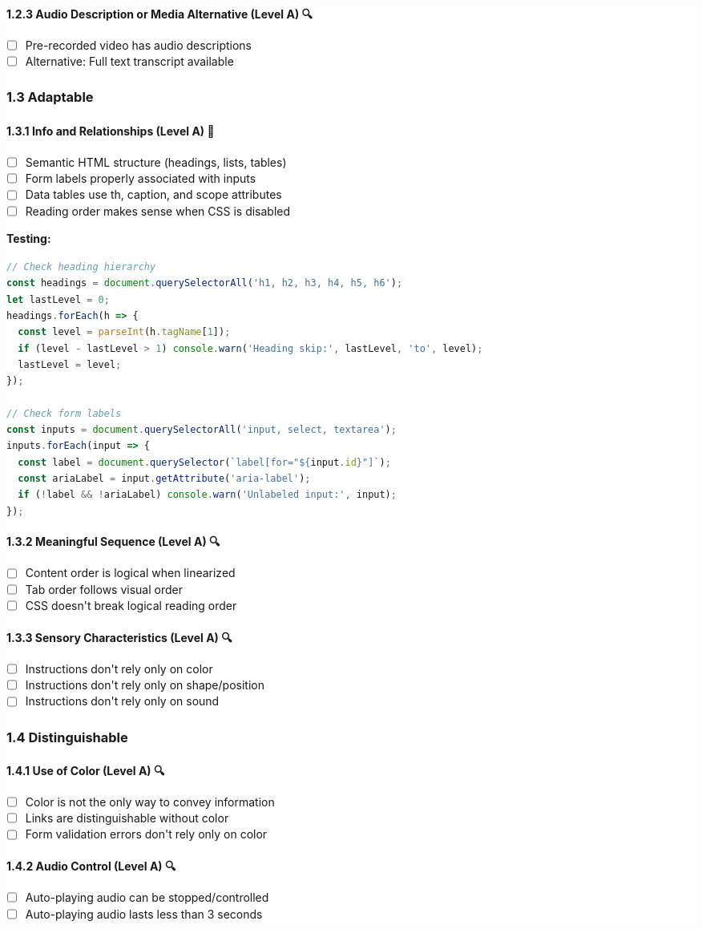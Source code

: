 #### 1.2.3 Audio Description or Media Alternative (Level A) 🔍
- [ ] Pre-recorded video has audio descriptions
- [ ] Alternative: Full text transcript available

### 1.3 Adaptable

#### 1.3.1 Info and Relationships (Level A) 🤖
- [ ] Semantic HTML structure (headings, lists, tables)
- [ ] Form labels properly associated with inputs
- [ ] Data tables use th, caption, and scope attributes
- [ ] Reading order makes sense when CSS is disabled

**Testing:**
```javascript
// Check heading hierarchy
const headings = document.querySelectorAll('h1, h2, h3, h4, h5, h6');
let lastLevel = 0;
headings.forEach(h => {
  const level = parseInt(h.tagName[1]);
  if (level - lastLevel > 1) console.warn('Heading skip:', lastLevel, 'to', level);
  lastLevel = level;
});

// Check form labels
const inputs = document.querySelectorAll('input, select, textarea');
inputs.forEach(input => {
  const label = document.querySelector(`label[for="${input.id}"]`);
  const ariaLabel = input.getAttribute('aria-label');
  if (!label && !ariaLabel) console.warn('Unlabeled input:', input);
});
```

#### 1.3.2 Meaningful Sequence (Level A) 🔍
- [ ] Content order is logical when linearized
- [ ] Tab order follows visual order
- [ ] CSS doesn't break logical reading order

#### 1.3.3 Sensory Characteristics (Level A) 🔍
- [ ] Instructions don't rely only on color
- [ ] Instructions don't rely only on shape/position
- [ ] Instructions don't rely only on sound

### 1.4 Distinguishable

#### 1.4.1 Use of Color (Level A) 🔍
- [ ] Color is not the only way to convey information
- [ ] Links are distinguishable without color
- [ ] Form validation errors don't rely only on color

#### 1.4.2 Audio Control (Level A) 🔍
- [ ] Auto-playing audio can be stopped/controlled
- [ ] Auto-playing audio lasts less than 3 seconds
